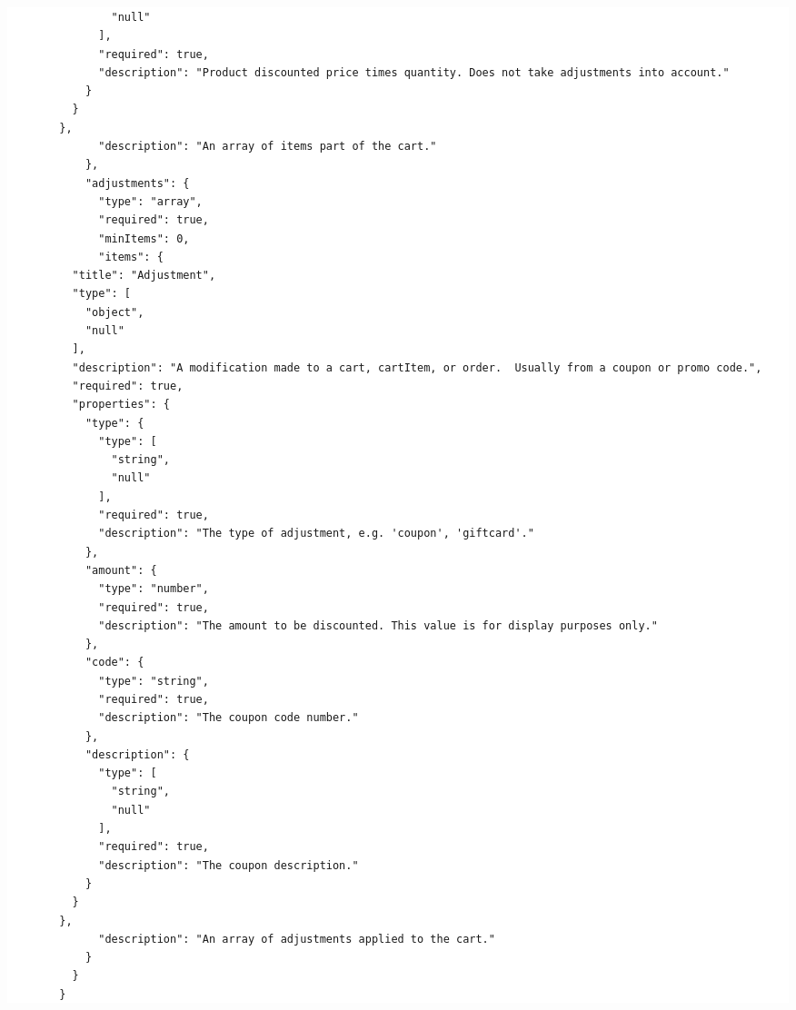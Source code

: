                     "null"
                  ],
                  "required": true,
                  "description": "Product discounted price times quantity. Does not take adjustments into account."
                }
              }
            },
                  "description": "An array of items part of the cart."
                },
                "adjustments": {
                  "type": "array",
                  "required": true,
                  "minItems": 0,
                  "items": {
              "title": "Adjustment",
              "type": [
                "object",
                "null"
              ],
              "description": "A modification made to a cart, cartItem, or order.  Usually from a coupon or promo code.",
              "required": true,
              "properties": {
                "type": {
                  "type": [
                    "string",
                    "null"
                  ],
                  "required": true,
                  "description": "The type of adjustment, e.g. 'coupon', 'giftcard'."
                },
                "amount": {
                  "type": "number",
                  "required": true,
                  "description": "The amount to be discounted. This value is for display purposes only."
                },
                "code": {
                  "type": "string",
                  "required": true,
                  "description": "The coupon code number."
                },
                "description": {
                  "type": [
                    "string",
                    "null"
                  ],
                  "required": true,
                  "description": "The coupon description."
                }
              }
            },
                  "description": "An array of adjustments applied to the cart."
                }
              }
            }
